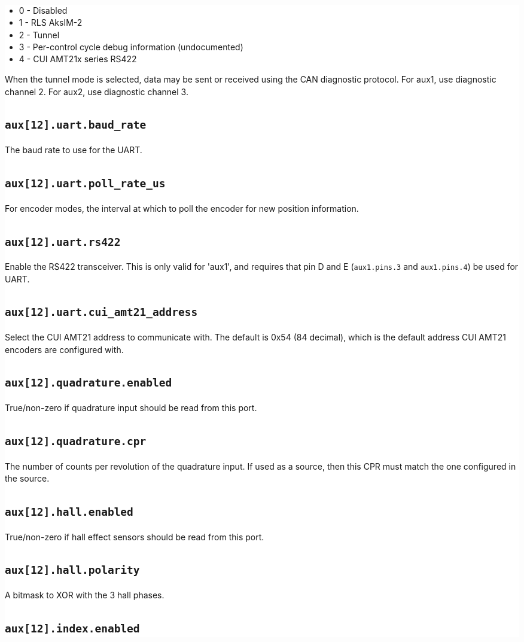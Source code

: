 * 0 - Disabled
* 1 - RLS AksIM-2
* 2 - Tunnel
* 3 - Per-control cycle debug information (undocumented)
* 4 - CUI AMT21x series RS422

When the tunnel mode is selected, data may be sent or received using
the CAN diagnostic protocol.  For aux1, use diagnostic channel 2.  For
aux2, use diagnostic channel 3.

## `aux[12].uart.baud_rate`

The baud rate to use for the UART.

## `aux[12].uart.poll_rate_us`

For encoder modes, the interval at which to poll the encoder for new
position information.

## `aux[12].uart.rs422`

Enable the RS422 transceiver.  This is only valid for 'aux1', and
requires that pin D and E (`aux1.pins.3` and `aux1.pins.4`) be
used for UART.

## `aux[12].uart.cui_amt21_address`

Select the CUI AMT21 address to communicate with.  The default is 0x54
(84 decimal), which is the default address CUI AMT21 encoders are
configured with.

## `aux[12].quadrature.enabled`

True/non-zero if quadrature input should be read from this port.

## `aux[12].quadrature.cpr`

The number of counts per revolution of the quadrature input.  If used
as a source, then this CPR must match the one configured in the
source.

## `aux[12].hall.enabled`

True/non-zero if hall effect sensors should be read from this port.

## `aux[12].hall.polarity`

A bitmask to XOR with the 3 hall phases.

## `aux[12].index.enabled`
